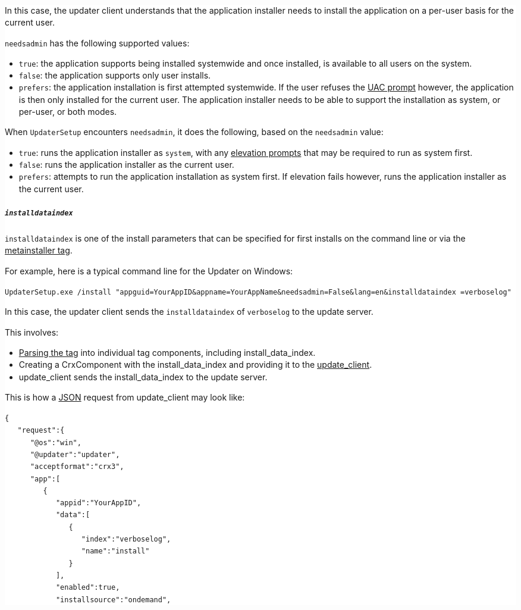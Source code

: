In this case, the updater client understands that the application installer
needs to install the application on a per-user basis for the current user.

`needsadmin` has the following supported values:
* `true`: the application supports being installed systemwide and once
installed, is available to all users on the system.
* `false`: the application supports only user installs.
* `prefers`: the application installation is first attempted systemwide. If the
user refuses the
[UAC prompt](https://docs.microsoft.com/en-us/windows/security/identity-protection/user-account-control/how-user-account-control-works)
however, the application is then only installed for the current user. The
application installer needs to be able to support the installation as system, or
per-user, or both modes.

When `UpdaterSetup` encounters `needsadmin`, it does the following, based on the
`needsadmin` value:
* `true`: runs the application installer as `system`, with any
[elevation prompts](https://docs.microsoft.com/en-us/windows/security/identity-protection/user-account-control/how-user-account-control-works)
that may be required to run as system first.
* `false`: runs the application installer as the current user.
* `prefers`: attempts to run the application installation as system first. If
elevation fails however, runs the application installer as the current user.

##### `installdataindex`

`installdataindex` is one of the install parameters that can be specified for
first installs on the command line or via the
[metainstaller tag](#Steps-to-create-a-tagged-metainstaller).

For example, here is a typical command line for the Updater on Windows:
```
UpdaterSetup.exe /install "appguid=YourAppID&appname=YourAppName&needsadmin=False&lang=en&installdataindex =verboselog"
```

In this case, the updater client sends the `installdataindex` of `verboselog` to
the update server.

This involves:
* [Parsing the tag](https://source.chromium.org/chromium/chromium/src/+/main:chrome/updater/tag.h)
into individual tag components, including install_data_index.
* Creating a CrxComponent with the install_data_index and providing it to the
[update_client](https://source.chromium.org/chromium/chromium/src/+/main:components/update_client/update_client.h).
* update_client sends the install_data_index to the update server.

This is how a [JSON](https://www.json.org/) request from update_client may look
like:

```
{
   "request":{
      "@os":"win",
      "@updater":"updater",
      "acceptformat":"crx3",
      "app":[
         {
            "appid":"YourAppID",
            "data":[
               {
                  "index":"verboselog",
                  "name":"install"
               }
            ],
            "enabled":true,
            "installsource":"ondemand",
```